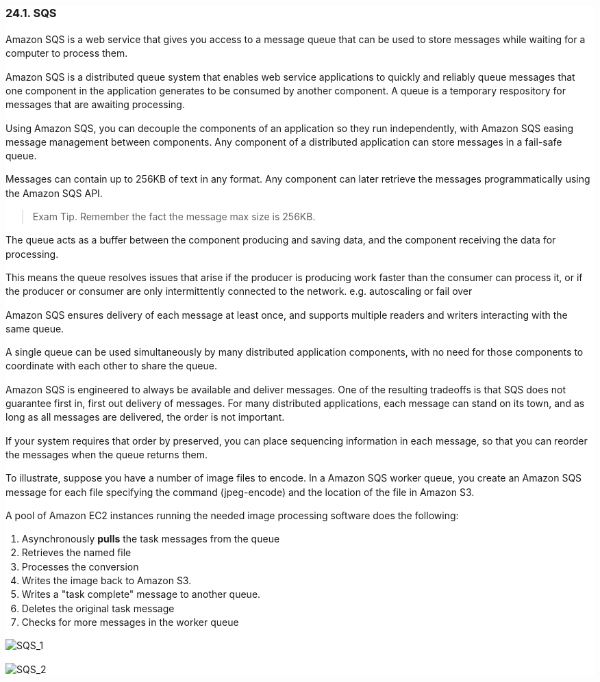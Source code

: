 ###  24.1. <a name='SQS'></a>SQS
Amazon SQS is a web service that gives you access to a message queue that can be used to store messages while waiting for a computer to process them.

Amazon SQS is a distributed queue system that enables web service applications to quickly and reliably queue messages that one component in the application generates to be consumed by another component. A queue is a temporary respository for messages that are awaiting processing.

Using Amazon SQS, you can decouple the components of an application so they run independently, with Amazon SQS easing message management between components. Any component of a distributed application can store messages in a fail-safe queue.

Messages can contain up to 256KB of text in any format. Any component can later retrieve the messages programmatically using the Amazon SQS API.
> Exam Tip. Remember the fact the message max size is 256KB.

The queue acts as a buffer between the component producing and saving data, and the component receiving the data for processing.

This means the queue resolves issues that arise if the producer is producing work faster than the consumer can process it, or if the producer or consumer are only intermittently connected to the network.
e.g. autoscaling or fail over

Amazon SQS ensures delivery of each message at least once, and supports multiple readers and writers interacting with the same queue.

A single queue can be used simultaneously by many distributed application components, with no need for those components to coordinate with each other to share the queue.

Amazon SQS is engineered to always be available and deliver messages. One of the resulting tradeoffs is that SQS does not guarantee first in, first out delivery of messages. For many distributed applications, each message can stand on its town, and as long as all messages are delivered, the order is not important.

If your system requires that order by preserved, you can place sequencing information in each message, so that you can reorder the messages when the queue returns them.

To illustrate, suppose you have a number of image files to encode. In a Amazon SQS worker queue, you create an Amazon SQS message for each file specifying the command (jpeg-encode) and the location of the file in Amazon S3.

A pool of Amazon EC2 instances running the needed image processing software does the following:
1. Asynchronously **pulls** the task messages from the queue
2. Retrieves the named file
3. Processes the conversion
4. Writes the image back to Amazon S3.
5. Writes a "task complete" message to another queue.
6. Deletes the original task message
7. Checks for more messages in the worker queue

![SQS_1](sqs_1.png "SQS 1")

![SQS_2](sqs_2.png "SQS 2")

